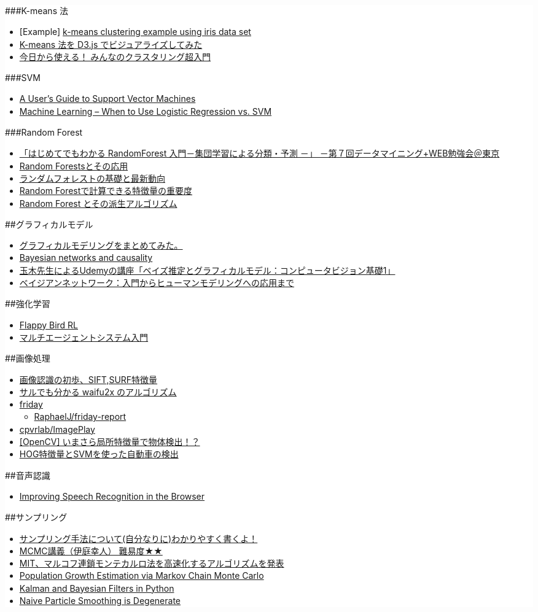 ###K-means 法
* [Example] [k-means clustering example using iris data set](https://gist.github.com/lotz84/b1be4d851b45de6c2243)
* [K-means 法を D3.js でビジュアライズしてみた](http://tech.nitoyon.com/ja/blog/2013/11/07/k-means/)
* [今日から使える！ みんなのクラスタリング超入門](http://www.slideshare.net/toilet_lunch/ss-7684979)

###SVM
* [A User’s Guide to Support Vector Machines](http://pyml.sourceforge.net/doc/howto.pdf)
* [Machine Learning – When to Use Logistic Regression vs. SVM](http://vitalflux.com/machine-learning-use-logistic-regression-vs-svm/)

###Random Forest
* [「はじめてでもわかる RandomForest 入門－集団学習による分類・予測 －」 －第７回データマイニング+WEB勉強会＠東京](http://www.slideshare.net/hamadakoichi/randomforest-web)
* [Random Forestsとその応用](http://www.slideshare.net/MPRG_Chubu_University/random-forests-32269685)
* [ランダムフォレストの基礎と最新動向](http://www.habe-lab.org/habe/RFtutorial/SSII2013_RFtutorial_Slides.pdf)
* [Random Forestで計算できる特徴量の重要度](http://alfredplpl.hatenablog.com/entry/2013/12/24/225420)
* [Random Forest とその派生アルゴリズム](http://kazoo04.hatenablog.com/entry/2013/12/04/175402)

##グラフィカルモデル
* [グラフィカルモデリングをまとめてみた。](http://qiita.com/shogiai/items/815c619874af3bb92b6c)
* [Bayesian networks and causality](http://jliszka.github.io/2013/12/18/bayesian-networks-and-causality.html)
* [玉木先生によるUdemyの講座「ベイズ推定とグラフィカルモデル：コンピュータビジョン基礎1」](http://derivecv.tumblr.com/post/67839909285)
* [ベイジアンネットワーク：入門からヒューマンモデリングへの応用まで](https://staff.aist.go.jp/y.motomura/paper/BSJ0403.pdf)

##強化学習
* [Flappy Bird RL](http://sarvagyavaish.github.io/FlappyBirdRL/)
* [マルチエージェントシステム入門](http://qiita.com/hama_du/items/b62ff71ee2ada9d2a846)

##画像処理
* [画像認識の初歩、SIFT,SURF特徴量](http://www.slideshare.net/lawmn/siftsurf)
* [サルでも分かる waifu2x のアルゴリズム](https://drive.google.com/a/cyberagent.co.jp/file/d/0B22mWPiNr-6-RVVpaGhZa1hJTnM/view)
* [friday](https://hackage.haskell.org/package/friday)
  * [RaphaelJ/friday-report](https://github.com/RaphaelJ/friday-report/blob/master/README.md)
* [cpvrlab/ImagePlay](https://github.com/cpvrlab/ImagePlay)
* [[OpenCV] いまさら局所特徴量で物体検出！？](http://qiita.com/hmichu/items/f5f1c778a155c7c414fd)
* [HOG特徴量とSVMを使った自動車の検出](http://96n.hatenablog.com/entry/2016/01/23/100311)

##音声認識
* [Improving Speech Recognition in the Browser](http://modernweb.com/2014/03/10/improving-speech-recognition-in-the-browser/)

##サンプリング
* [サンプリング手法について(自分なりに)わかりやすく書くよ！](http://qiita.com/ysekky/items/16cd279c9be0dfb75217)
* [MCMC講義（伊庭幸人） 難易度★★](https://www.youtube.com/watch?v=-H28H1unn0M)
* [MIT、マルコフ連鎖モンテカルロ法を高速化するアルゴリズムを発表](http://japan.zdnet.com/article/35073667/)
* [Population Growth Estimation via Markov Chain Monte Carlo](https://idontgetoutmuch.wordpress.com/2015/06/06/population-growth-estimation-via-markov-chain-monte-carlo/)
* [Kalman and Bayesian Filters in Python](http://nbviewer.ipython.org/github/rlabbe/Kalman-and-Bayesian-Filters-in-Python/blob/master/table_of_contents.ipynb)
* [Naive Particle Smoothing is Degenerate](https://idontgetoutmuch.wordpress.com/2015/12/06/naive-particle-smoothing-is-degenerate/)

